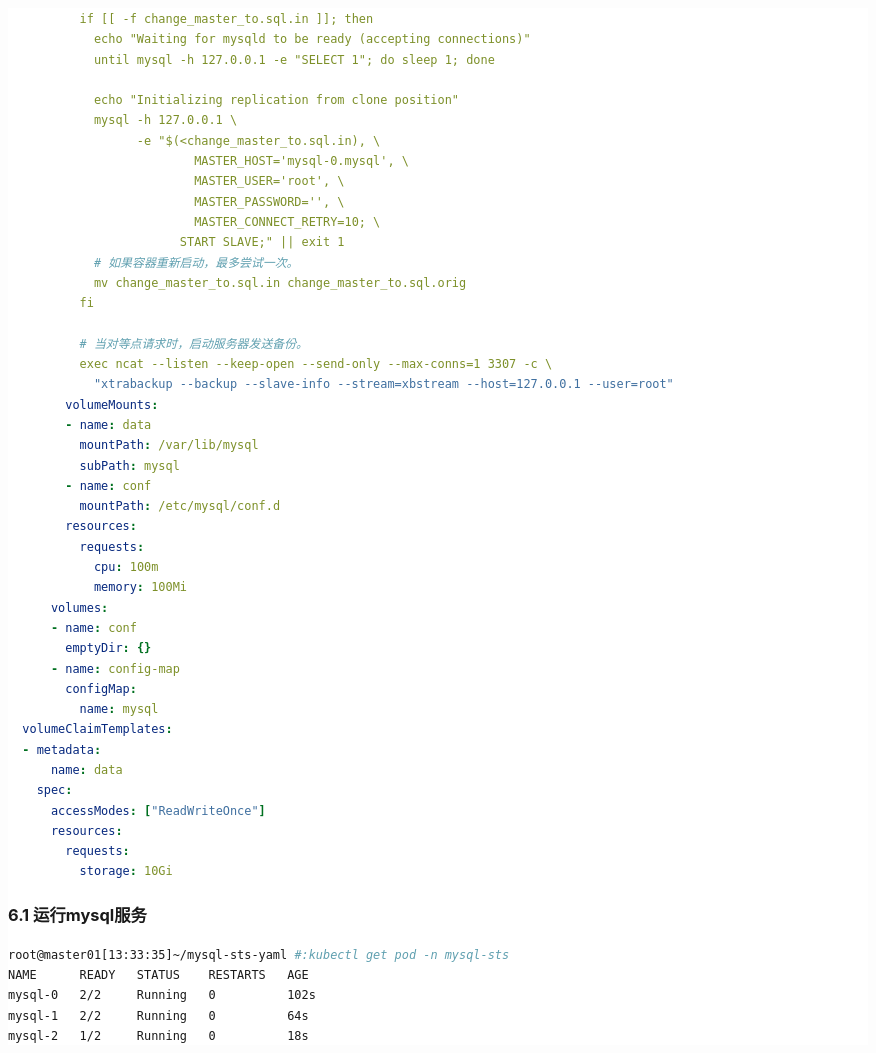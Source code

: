```yaml
          if [[ -f change_master_to.sql.in ]]; then
            echo "Waiting for mysqld to be ready (accepting connections)"
            until mysql -h 127.0.0.1 -e "SELECT 1"; do sleep 1; done

            echo "Initializing replication from clone position"
            mysql -h 127.0.0.1 \
                  -e "$(<change_master_to.sql.in), \
                          MASTER_HOST='mysql-0.mysql', \
                          MASTER_USER='root', \
                          MASTER_PASSWORD='', \
                          MASTER_CONNECT_RETRY=10; \
                        START SLAVE;" || exit 1
            # 如果容器重新启动，最多尝试一次。
            mv change_master_to.sql.in change_master_to.sql.orig
          fi

          # 当对等点请求时，启动服务器发送备份。
          exec ncat --listen --keep-open --send-only --max-conns=1 3307 -c \
            "xtrabackup --backup --slave-info --stream=xbstream --host=127.0.0.1 --user=root"          
        volumeMounts:
        - name: data
          mountPath: /var/lib/mysql
          subPath: mysql
        - name: conf
          mountPath: /etc/mysql/conf.d
        resources:
          requests:
            cpu: 100m
            memory: 100Mi
      volumes:
      - name: conf
        emptyDir: {}
      - name: config-map
        configMap:
          name: mysql
  volumeClaimTemplates:
  - metadata:
      name: data
    spec:
      accessModes: ["ReadWriteOnce"]
      resources:
        requests:
          storage: 10Gi

```



### 6.1 运⾏mysql服务  
```bash
root@master01[13:33:35]~/mysql-sts-yaml #:kubectl get pod -n mysql-sts
NAME      READY   STATUS    RESTARTS   AGE
mysql-0   2/2     Running   0          102s
mysql-1   2/2     Running   0          64s
mysql-2   1/2     Running   0          18s
```
